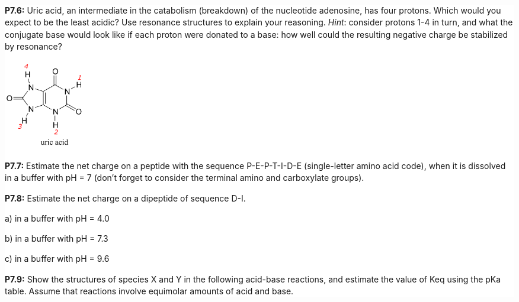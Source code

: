 
**P7.6:** Uric acid, an intermediate in the catabolism (breakdown) of
the nucleotide adenosine, has four protons. Which would you expect to be
the least acidic? Use resonance structures to explain your reasoning.
*Hint*: consider protons 1-4 in turn, and what the conjugate base would
look like if each proton were donated to a base: how well could the
resulting negative charge be stabilized by resonance?

<img src="media/image624.png"
style="width:1.38889in;height:1.54653in" />

**P7.7:** Estimate the net charge on a peptide with the sequence
P-E-P-T-I-D-E (single-letter amino acid code), when it is dissolved in a
buffer with pH = 7 (don’t forget to consider the terminal amino and
carboxylate groups).

**P7.8:** Estimate the net charge on a dipeptide of sequence D-I.

a\) in a buffer with pH = 4.0

b\) in a buffer with pH = 7.3

c\) in a buffer with pH = 9.6

**P7.9:** Show the structures of species X and Y in the following
acid-base reactions, and estimate the value of Keq using the pKa table.
Assume that reactions involve equimolar amounts of acid and base.
